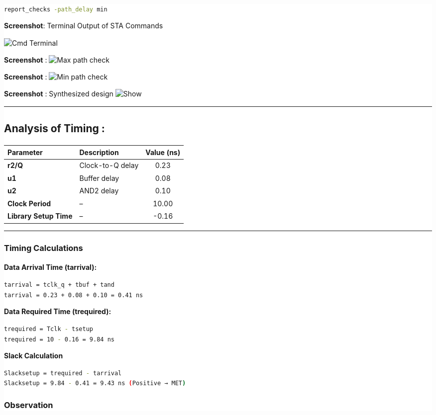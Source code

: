 ```bash
report_checks -path_delay min
```
**Screenshot**: Terminal Output of STA Commands

![Cmd Terminal](Screenshots/cmd_Terminal.jpg)

**Screenshot** : 
![Max path check](Screenshots/max_path_check.jpg)

**Screenshot** : 
![Min path check](Screenshots/min_path_check.jpg)

**Screenshot** : Synthesized design 
![Show](Screenshots/show.jpg)
 
---

## Analysis of Timing :

| **Parameter** | **Description**      | **Value (ns)** |
|:--------------|:---------------------|:--------------:|
| **r2/Q**      | Clock-to-Q delay      | 0.23 |
| **u1**        | Buffer delay          | 0.08 |
| **u2**        | AND2 delay            | 0.10 |
| **Clock Period** | –                  | 10.00 |
| **Library Setup Time** | –            | -0.16 |

---

### Timing Calculations

**Data Arrival Time (tarrival):**
```bash 
tarrival = tclk_q + tbuf + tand
tarrival = 0.23 + 0.08 + 0.10 = 0.41 ns
```

**Data Required Time (trequired):**
```bash
trequired = Tclk - tsetup
trequired = 10 - 0.16 = 9.84 ns
```
**Slack Calculation**
```bash
Slacksetup = trequired - tarrival
Slacksetup = 9.84 - 0.41 = 9.43 ns (Positive → MET)
```

###  Observation
